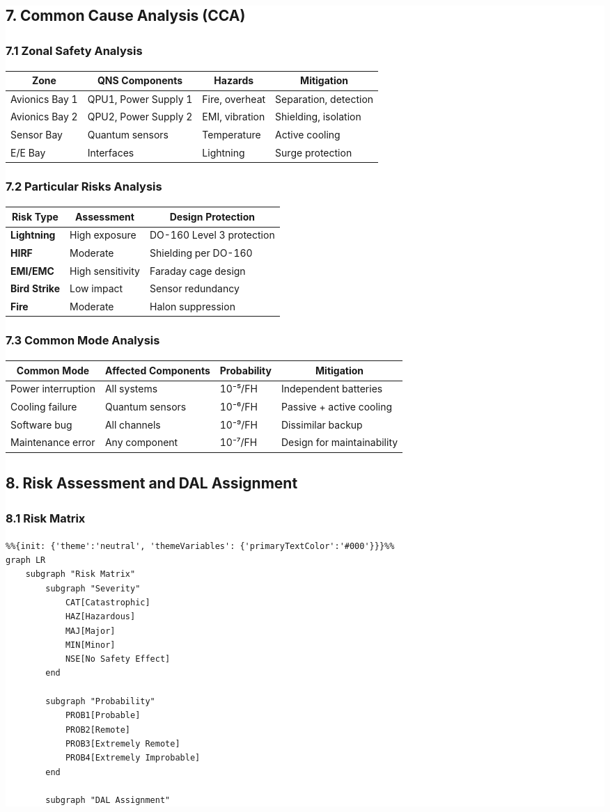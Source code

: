 ## 7. Common Cause Analysis (CCA)

### 7.1 Zonal Safety Analysis

| Zone | QNS Components | Hazards | Mitigation |
|------|----------------|---------|------------|
| Avionics Bay 1 | QPU1, Power Supply 1 | Fire, overheat | Separation, detection |
| Avionics Bay 2 | QPU2, Power Supply 2 | EMI, vibration | Shielding, isolation |
| Sensor Bay | Quantum sensors | Temperature | Active cooling |
| E/E Bay | Interfaces | Lightning | Surge protection |

### 7.2 Particular Risks Analysis

| Risk Type | Assessment | Design Protection |
|-----------|------------|-------------------|
| **Lightning** | High exposure | DO-160 Level 3 protection |
| **HIRF** | Moderate | Shielding per DO-160 |
| **EMI/EMC** | High sensitivity | Faraday cage design |
| **Bird Strike** | Low impact | Sensor redundancy |
| **Fire** | Moderate | Halon suppression |

### 7.3 Common Mode Analysis

| Common Mode | Affected Components | Probability | Mitigation |
|-------------|-------------------|-------------|------------|
| Power interruption | All systems | 10⁻⁵/FH | Independent batteries |
| Cooling failure | Quantum sensors | 10⁻⁶/FH | Passive + active cooling |
| Software bug | All channels | 10⁻⁹/FH | Dissimilar backup |
| Maintenance error | Any component | 10⁻⁷/FH | Design for maintainability |

## 8. Risk Assessment and DAL Assignment

### 8.1 Risk Matrix

```mermaid
%%{init: {'theme':'neutral', 'themeVariables': {'primaryTextColor':'#000'}}}%%
graph LR
    subgraph "Risk Matrix"
        subgraph "Severity"
            CAT[Catastrophic]
            HAZ[Hazardous]
            MAJ[Major]
            MIN[Minor]
            NSE[No Safety Effect]
        end
        
        subgraph "Probability"
            PROB1[Probable]
            PROB2[Remote]
            PROB3[Extremely Remote]
            PROB4[Extremely Improbable]
        end
        
        subgraph "DAL Assignment"
```